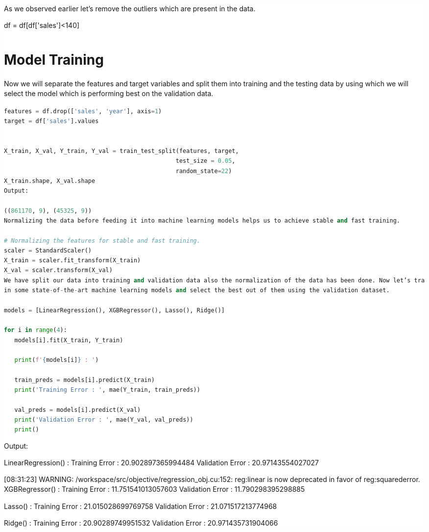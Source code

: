 As we observed earlier let’s remove the outliers which are present in the data.

df = df[df['sales']<140]


# Model Training

Now we will separate the features and target variables and split them into training and the testing data by using which we will select the model which is performing best on the validation data.
 ```python
features = df.drop(['sales', 'year'], axis=1) 
target = df['sales'].values 
  
  
X_train, X_val, Y_train, Y_val = train_test_split(features, target, 
                                                  test_size = 0.05, 
                                                  random_state=22) 
X_train.shape, X_val.shape
Output:

((861170, 9), (45325, 9))
Normalizing the data before feeding it into machine learning models helps us to achieve stable and fast training.

# Normalizing the features for stable and fast training. 
scaler = StandardScaler() 
X_train = scaler.fit_transform(X_train) 
X_val = scaler.transform(X_val)
We have split our data into training and validation data also the normalization of the data has been done. Now let’s train some state-of-the-art machine learning models and select the best out of them using the validation dataset.

models = [LinearRegression(), XGBRegressor(), Lasso(), Ridge()] 
  
for i in range(4): 
    models[i].fit(X_train, Y_train) 
  
    print(f'{models[i]} : ') 
  
    train_preds = models[i].predict(X_train) 
    print('Training Error : ', mae(Y_train, train_preds)) 
  
    val_preds = models[i].predict(X_val) 
    print('Validation Error : ', mae(Y_val, val_preds)) 
    print() 
```
Output:

LinearRegression() : 
Training Error :  20.902897365994484
Validation Error :  20.97143554027027

[08:31:23] WARNING: /workspace/src/objective/regression_obj.cu:152: 
reg:linear is now deprecated in favor of reg:squarederror.
XGBRegressor() : 
Training Error :  11.751541013057603
Validation Error :  11.790298395298885

Lasso() : 
Training Error :  21.015028699769758
Validation Error :  21.071517213774968

Ridge() : 
Training Error :  20.90289749951532
Validation Error :  20.971435731904066
